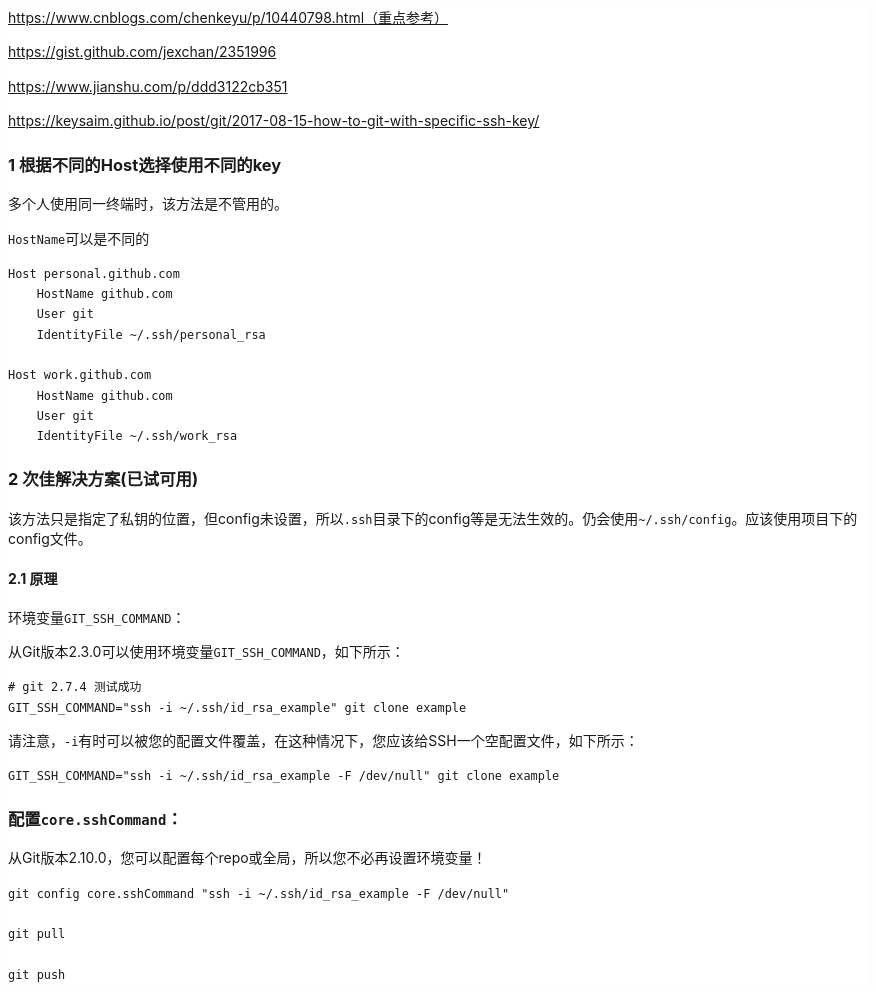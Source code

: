 https://www.cnblogs.com/chenkeyu/p/10440798.html（重点参考）

https://gist.github.com/jexchan/2351996

https://www.jianshu.com/p/ddd3122cb351

https://keysaim.github.io/post/git/2017-08-15-how-to-git-with-specific-ssh-key/



### 1 根据不同的Host选择使用不同的key

多个人使用同一终端时，该方法是不管用的。

`HostName`可以是不同的

```shell
Host personal.github.com  
    HostName github.com  
    User git  
    IdentityFile ~/.ssh/personal_rsa  
    
Host work.github.com  
    HostName github.com  
    User git  
    IdentityFile ~/.ssh/work_rsa  
```





### 2 次佳解决方案(已试可用)

该方法只是指定了私钥的位置，但config未设置，所以`.ssh`目录下的config等是无法生效的。仍会使用`~/.ssh/config`。应该使用项目下的config文件。

#### 2.1 原理

环境变量`GIT_SSH_COMMAND`：

从Git版本2.3.0可以使用环境变量`GIT_SSH_COMMAND`，如下所示：

```shell
# git 2.7.4 测试成功
GIT_SSH_COMMAND="ssh -i ~/.ssh/id_rsa_example" git clone example
```



请注意，`-i`有时可以被您的配置文件覆盖，在这种情况下，您应该给SSH一个空配置文件，如下所示：

```shell
GIT_SSH_COMMAND="ssh -i ~/.ssh/id_rsa_example -F /dev/null" git clone example
```



### 配置`core.sshCommand`：

从Git版本2.10.0，您可以配置每个repo或全局，所以您不必再设置环境变量！

```shell
git config core.sshCommand "ssh -i ~/.ssh/id_rsa_example -F /dev/null"
 
git pull
 
git push
```
